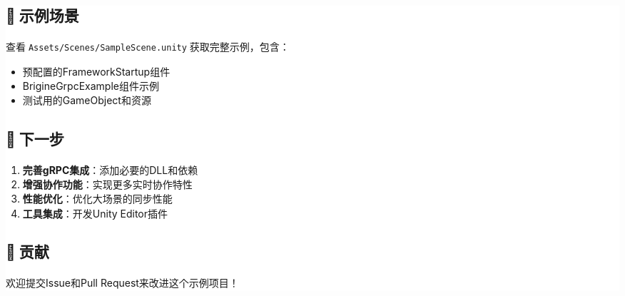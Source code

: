 ## 📝 示例场景

查看 `Assets/Scenes/SampleScene.unity` 获取完整示例，包含：
- 预配置的FrameworkStartup组件
- BrigineGrpcExample组件示例
- 测试用的GameObject和资源

## 🚀 下一步

1. **完善gRPC集成**：添加必要的DLL和依赖
2. **增强协作功能**：实现更多实时协作特性
3. **性能优化**：优化大场景的同步性能
4. **工具集成**：开发Unity Editor插件

## 🤝 贡献

欢迎提交Issue和Pull Request来改进这个示例项目！ 